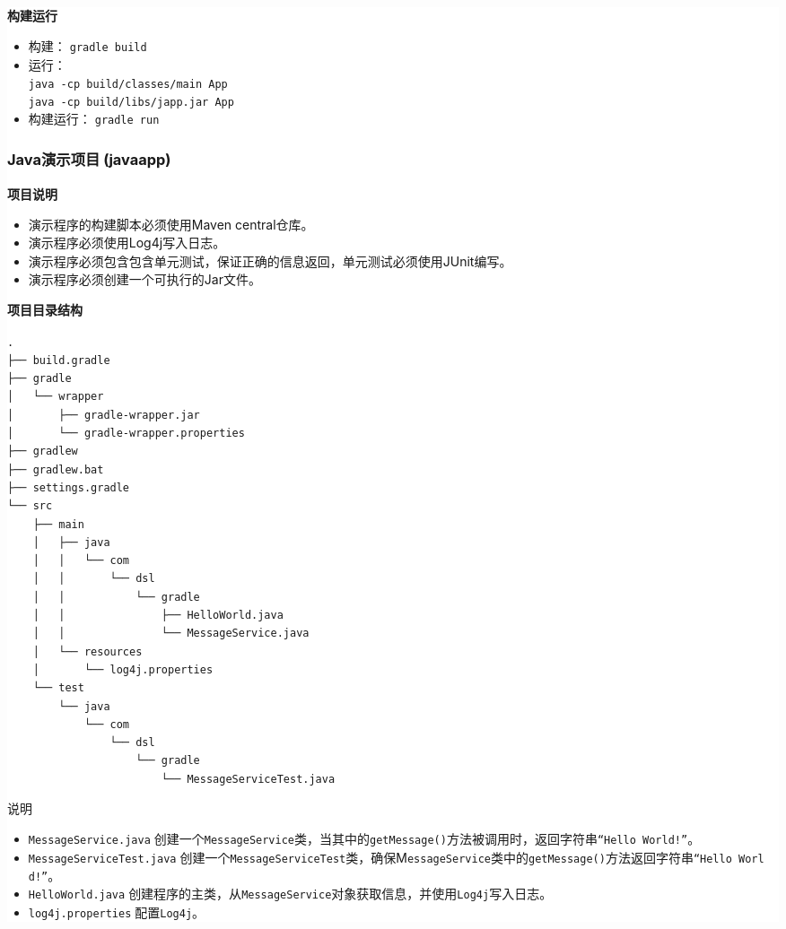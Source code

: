 **构建运行**
* 构建： `gradle build`  
* 运行：   
    `java -cp build/classes/main App`  
    `java -cp build/libs/japp.jar App`  
* 构建运行： `gradle run`


<span id="javaapp"></span>
### Java演示项目 (javaapp)

**项目说明**
* 演示程序的构建脚本必须使用Maven central仓库。
* 演示程序必须使用Log4j写入日志。
* 演示程序必须包含包含单元测试，保证正确的信息返回，单元测试必须使用JUnit编写。
* 演示程序必须创建一个可执行的Jar文件。

**项目目录结构**
```
.
├── build.gradle
├── gradle
│   └── wrapper
│       ├── gradle-wrapper.jar
│       └── gradle-wrapper.properties
├── gradlew
├── gradlew.bat
├── settings.gradle
└── src
    ├── main
    │   ├── java
    │   │   └── com
    │   │       └── dsl
    │   │           └── gradle
    │   │               ├── HelloWorld.java
    │   │               └── MessageService.java
    │   └── resources
    │       └── log4j.properties
    └── test
        └── java
            └── com
                └── dsl
                    └── gradle
                        └── MessageServiceTest.java
```

说明
* `MessageService.java` 创建一个`MessageService`类，当其中的`getMessage()`方法被调用时，返回字符串`“Hello World!”`。
* `MessageServiceTest.java` 创建一个`MessageServiceTest`类，确保M`essageService`类中的`getMessage()`方法返回字符串`“Hello World!”`。
* `HelloWorld.java` 创建程序的主类，从`MessageService`对象获取信息，并使用`Log4j`写入日志。
* `log4j.properties` 配置`Log4j`。
